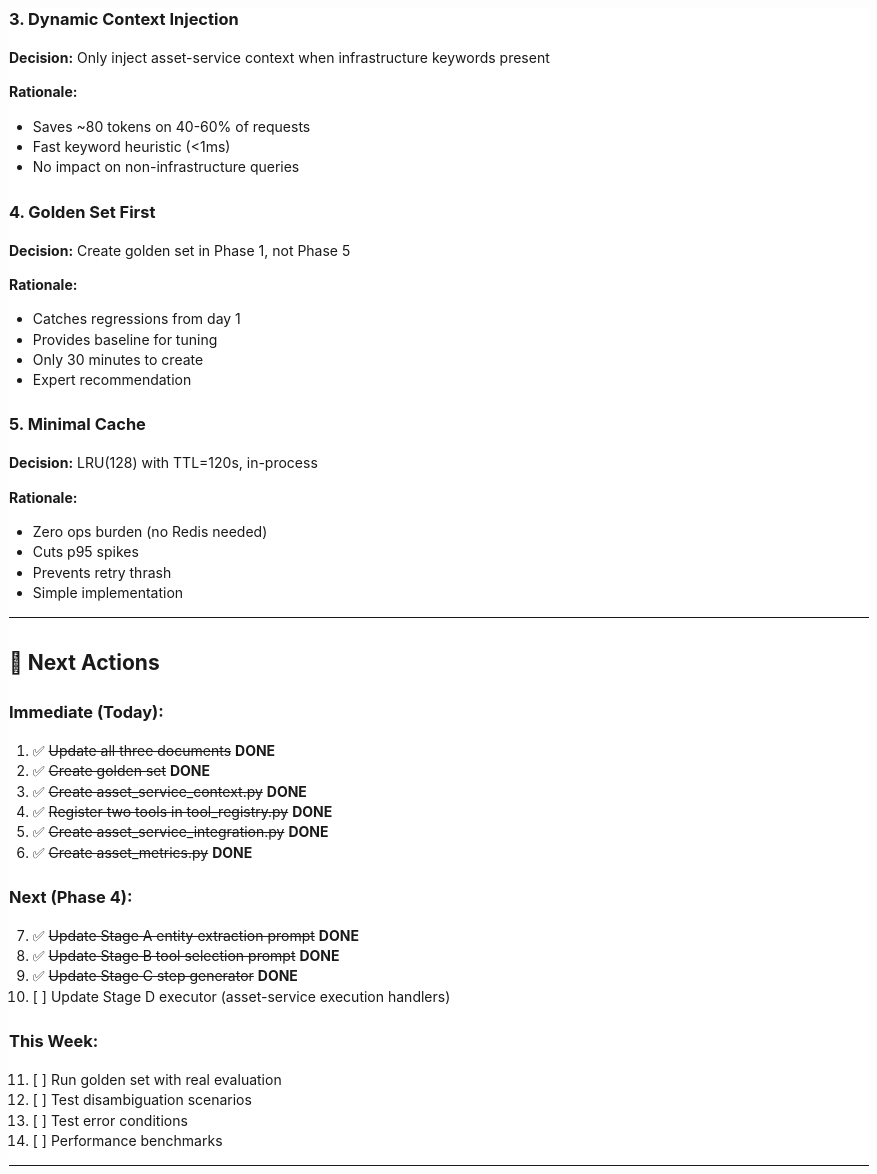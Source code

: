 ### 3. Dynamic Context Injection
**Decision:** Only inject asset-service context when infrastructure keywords present

**Rationale:**
- Saves ~80 tokens on 40-60% of requests
- Fast keyword heuristic (<1ms)
- No impact on non-infrastructure queries

### 4. Golden Set First
**Decision:** Create golden set in Phase 1, not Phase 5

**Rationale:**
- Catches regressions from day 1
- Provides baseline for tuning
- Only 30 minutes to create
- Expert recommendation

### 5. Minimal Cache
**Decision:** LRU(128) with TTL=120s, in-process

**Rationale:**
- Zero ops burden (no Redis needed)
- Cuts p95 spikes
- Prevents retry thrash
- Simple implementation

---

## 🚀 Next Actions

### Immediate (Today):
1. ✅ ~~Update all three documents~~ **DONE**
2. ✅ ~~Create golden set~~ **DONE**
3. ✅ ~~Create asset_service_context.py~~ **DONE**
4. ✅ ~~Register two tools in tool_registry.py~~ **DONE**
5. ✅ ~~Create asset_service_integration.py~~ **DONE**
6. ✅ ~~Create asset_metrics.py~~ **DONE**

### Next (Phase 4):
7. ✅ ~~Update Stage A entity extraction prompt~~ **DONE**
8. ✅ ~~Update Stage B tool selection prompt~~ **DONE**
9. ✅ ~~Update Stage C step generator~~ **DONE**
10. [ ] Update Stage D executor (asset-service execution handlers)

### This Week:
11. [ ] Run golden set with real evaluation
12. [ ] Test disambiguation scenarios
13. [ ] Test error conditions
14. [ ] Performance benchmarks

---